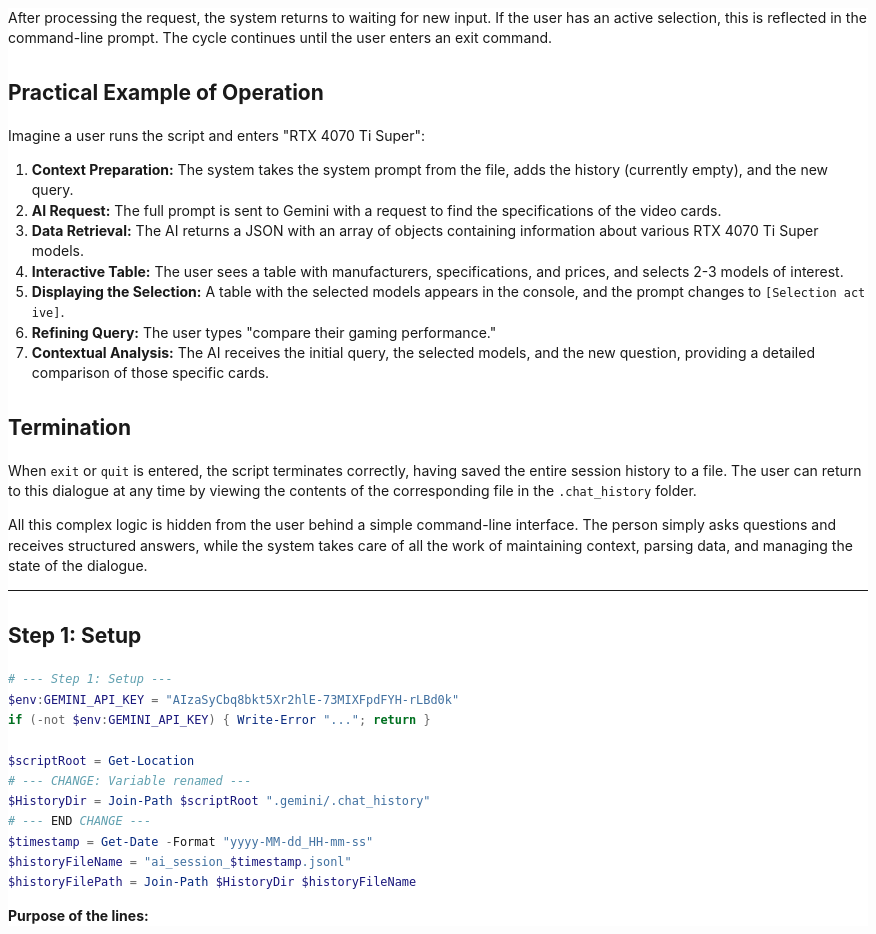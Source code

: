 After processing the request, the system returns to waiting for new input. If the user has an active selection, this is reflected in the command-line prompt. The cycle continues until the user enters an exit command.

## Practical Example of Operation

Imagine a user runs the script and enters "RTX 4070 Ti Super":

1.  **Context Preparation:** The system takes the system prompt from the file, adds the history (currently empty), and the new query.
2.  **AI Request:** The full prompt is sent to Gemini with a request to find the specifications of the video cards.
3.  **Data Retrieval:** The AI returns a JSON with an array of objects containing information about various RTX 4070 Ti Super models.
4.  **Interactive Table:** The user sees a table with manufacturers, specifications, and prices, and selects 2-3 models of interest.
5.  **Displaying the Selection:** A table with the selected models appears in the console, and the prompt changes to `[Selection active]`.
6.  **Refining Query:** The user types "compare their gaming performance."
7.  **Contextual Analysis:** The AI receives the initial query, the selected models, and the new question, providing a detailed comparison of those specific cards.

## Termination

When `exit` or `quit` is entered, the script terminates correctly, having saved the entire session history to a file. The user can return to this dialogue at any time by viewing the contents of the corresponding file in the `.chat_history` folder.

All this complex logic is hidden from the user behind a simple command-line interface. The person simply asks questions and receives structured answers, while the system takes care of all the work of maintaining context, parsing data, and managing the state of the dialogue.

---


## Step 1: Setup

```powershell
# --- Step 1: Setup ---
$env:GEMINI_API_KEY = "AIzaSyCbq8bkt5Xr2hlE-73MIXFpdFYH-rLBd0k"
if (-not $env:GEMINI_API_KEY) { Write-Error "..."; return }

$scriptRoot = Get-Location
# --- CHANGE: Variable renamed ---
$HistoryDir = Join-Path $scriptRoot ".gemini/.chat_history"
# --- END CHANGE ---
$timestamp = Get-Date -Format "yyyy-MM-dd_HH-mm-ss"
$historyFileName = "ai_session_$timestamp.jsonl"
$historyFilePath = Join-Path $HistoryDir $historyFileName
```

**Purpose of the lines:**
